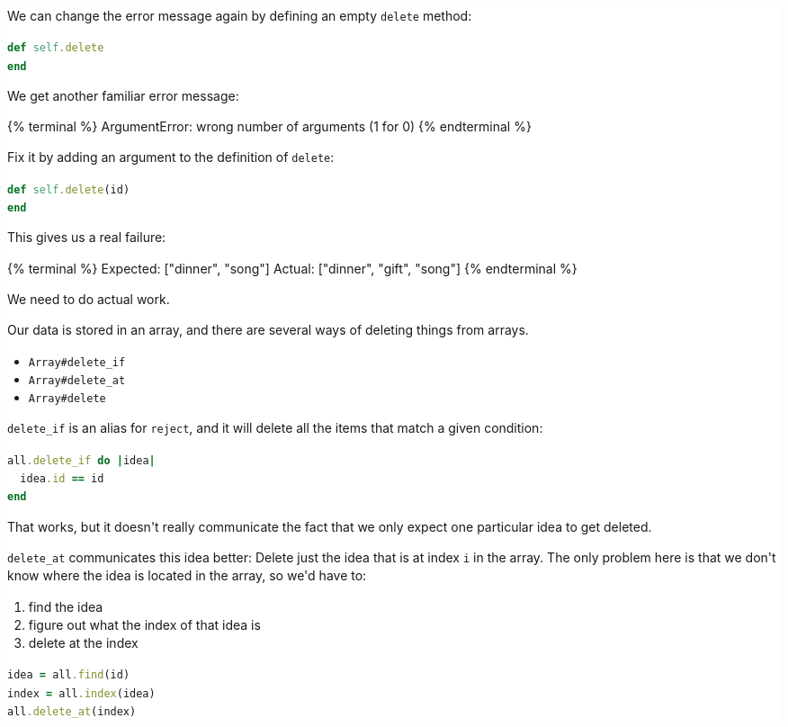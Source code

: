 We can change the error message again by defining an empty `delete` method:

```ruby
def self.delete
end
```

We get another familiar error message:

{% terminal %}
ArgumentError: wrong number of arguments (1 for 0)
{% endterminal %}

Fix it by adding an argument to the definition of `delete`:

```ruby
def self.delete(id)
end
```

This gives us a real failure:

{% terminal %}
Expected: ["dinner", "song"]
  Actual: ["dinner", "gift", "song"]
{% endterminal %}

We need to do actual work.

Our data is stored in an array, and there are several ways of deleting things
from arrays.

* `Array#delete_if`
* `Array#delete_at`
* `Array#delete`

`delete_if` is an alias for `reject`, and it will delete all the items that
match a given condition:

```ruby
all.delete_if do |idea|
  idea.id == id
end
```

That works, but it doesn't really communicate the fact that we only expect one
particular idea to get deleted.

`delete_at` communicates this idea better: Delete just the idea that is at
index `i` in the array. The only problem here is that we don't know where the
idea is located in the array, so we'd have to:

1. find the idea
2. figure out what the index of that idea is
3. delete at the index

```ruby
idea = all.find(id)
index = all.index(idea)
all.delete_at(index)
```
